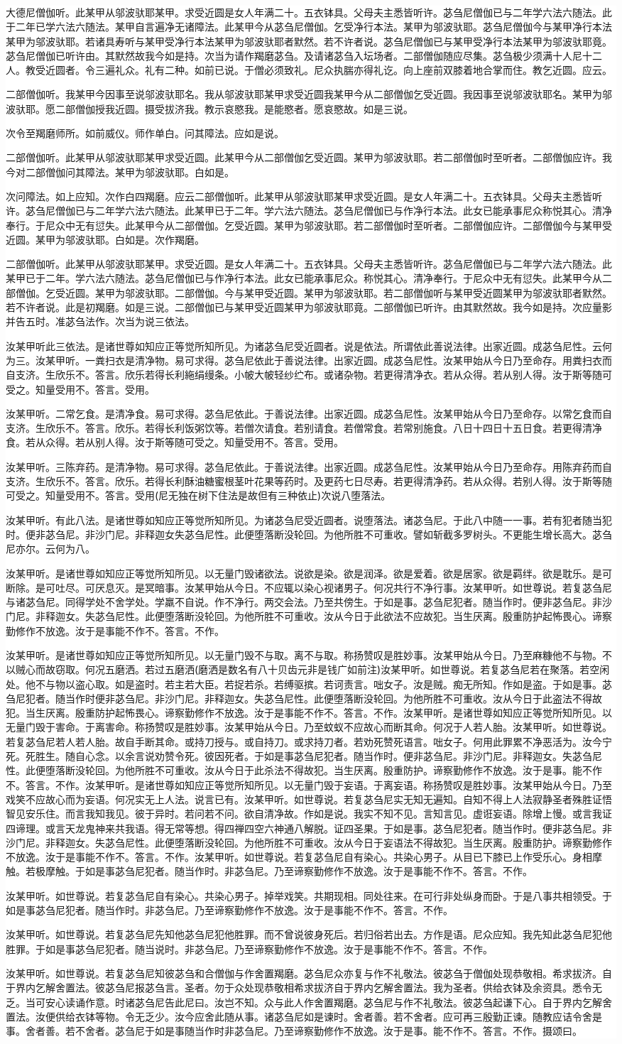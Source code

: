 大德尼僧伽听。此某甲从邬波驮耶某甲。求受近圆是女人年满二十。五衣钵具。父母夫主悉皆听许。苾刍尼僧伽已与二年学六法六随法。此于二年已学六法六随法。某甲自言遍净无诸障法。此某甲今从苾刍尼僧伽。乞受净行本法。某甲为邬波驮耶。苾刍尼僧伽今与某甲净行本法某甲为邬波驮耶。若诸具寿听与某甲受净行本法某甲为邬波驮耶者默然。若不许者说。苾刍尼僧伽已与某甲受净行本法某甲为邬波驮耶竟。苾刍尼僧伽已听许由。其默然故我今如是持。次当为请作羯磨苾刍。及请诸苾刍入坛场者。二部僧伽随应尽集。苾刍极少须满十人尼十二人。教受近圆者。令三遍礼众。礼有二种。如前已说。于僧必须致礼。尼众执腨亦得礼讫。向上座前双膝着地合掌而住。教乞近圆。应云。  

二部僧伽听。我某甲今因事至说邬波驮耶名。我从邬波驮耶某甲求受近圆我某甲今从二部僧伽乞受近圆。我因事至说邬波驮耶名。某甲为邬波驮耶。愿二部僧伽授我近圆。摄受拔济我。教示哀愍我。是能愍者。愿哀愍故。如是三说。  

次令至羯磨师所。如前威仪。师作单白。问其障法。应如是说。  

二部僧伽听。此某甲从邬波驮耶某甲求受近圆。此某甲今从二部僧伽乞受近圆。某甲为邬波驮耶。若二部僧伽时至听者。二部僧伽应许。我今对二部僧伽问其障法。某甲为邬波驮耶。白如是。  

次问障法。如上应知。次作白四羯磨。应云二部僧伽听。此某甲从邬波驮耶某甲求受近圆。是女人年满二十。五衣钵具。父母夫主悉皆听许。苾刍尼僧伽已与二年学六法六随法。此某甲已于二年。学六法六随法。苾刍尼僧伽已与作净行本法。此女已能承事尼众称悦其心。清净奉行。于尼众中无有愆失。此某甲今从二部僧伽。乞受近圆。某甲为邬波驮耶。若二部僧伽时至听者。二部僧伽应许。二部僧伽今与某甲受近圆。某甲为邬波驮耶。白如是。次作羯磨。  

二部僧伽听。此某甲从邬波驮耶某甲。求受近圆。是女人年满二十。五衣钵具。父母夫主悉皆听许。苾刍尼僧伽已与二年学六法六随法。此某甲已于二年。学六法六随法。苾刍尼僧伽已与作净行本法。此女已能承事尼众。称悦其心。清净奉行。于尼众中无有愆失。此某甲今从二部僧伽。乞受近圆。某甲为邬波驮耶。二部僧伽。今与某甲受近圆。某甲为邬波驮耶。若二部僧伽听与某甲受近圆某甲为邬波驮耶者默然。若不许者说。此是初羯磨。如是三说。二部僧伽已与某甲受近圆某甲为邬波驮耶竟。二部僧伽已听许。由其默然故。我今如是持。次应量影并告五时。准苾刍法作。次当为说三依法。  

汝某甲听此三依法。是诸世尊如知应正等觉所知所见。为诸苾刍尼受近圆者。说是依法。所谓依此善说法律。出家近圆。成苾刍尼性。云何为三。汝某甲听。一粪扫衣是清净物。易可求得。苾刍尼依此于善说法律。出家近圆。成苾刍尼性。汝某甲始从今日乃至命存。用粪扫衣而自支济。生欣乐不。答言。欣乐若得长利絁绢缦条。小帔大帔轻纱纻布。或诸杂物。若更得清净衣。若从众得。若从别人得。汝于斯等随可受之。知量受用不。答言。受用。  

汝某甲听。二常乞食。是清净食。易可求得。苾刍尼依此。于善说法律。出家近圆。成苾刍尼性。汝某甲始从今日乃至命存。以常乞食而自支济。生欣乐不。答言。欣乐。若得长利饭粥饮等。若僧次请食。若别请食。若僧常食。若常别施食。八日十四日十五日食。若更得清净食。若从众得。若从别人得。汝于斯等随可受之。知量受用不。答言。受用。  

汝某甲听。三陈弃药。是清净物。易可求得。苾刍尼依此。于善说法律。出家近圆。成苾刍尼性。汝某甲始从今日乃至命存。用陈弃药而自支济。生欣乐不。答言。欣乐。若得长利酥油糖蜜根茎叶花果等药时。及更药七日尽寿。若更得清净药。若从众得。若别人得。汝于斯等随可受之。知量受用不。答言。受用(尼无独在树下住法是故但有三种依止)次说八堕落法。  

汝某甲听。有此八法。是诸世尊如知应正等觉所知所见。为诸苾刍尼受近圆者。说堕落法。诸苾刍尼。于此八中随一一事。若有犯者随当犯时。便非苾刍尼。非沙门尼。非释迦女失苾刍尼性。此便堕落断没轮回。为他所胜不可重收。譬如斩截多罗树头。不更能生增长高大。苾刍尼亦尔。云何为八。  

汝某甲听。是诸世尊如知应正等觉所知所见。以无量门毁诸欲法。说欲是染。欲是润泽。欲是爱着。欲是居家。欲是羁绊。欲是耽乐。是可断除。是可吐尽。可厌息灭。是冥暗事。汝某甲始从今日。不应辄以染心视诸男子。何况共行不净行事。汝某甲听。如世尊说。若复苾刍尼与诸苾刍尼。同得学处不舍学处。学羸不自说。作不净行。两交会法。乃至共傍生。于如是事。苾刍尼犯者。随当作时。便非苾刍尼。非沙门尼。非释迦女。失苾刍尼性。此便堕落断没轮回。为他所胜不可重收。汝从今日于此欲法不应故犯。当生厌离。殷重防护起怖畏心。谛察勤修作不放逸。汝于是事能不作不。答言。不作。  

汝某甲听。是诸世尊如知应正等觉所知所见。以无量门毁不与取。离不与取。称扬赞叹是胜妙事。汝某甲始从今日。乃至麻糠他不与物。不以贼心而故窃取。何况五磨洒。若过五磨洒(磨洒是数名有八十贝齿元非是钱广如前注)汝某甲听。如世尊说。若复苾刍尼若在聚落。若空闲处。他不与物以盗心取。如是盗时。若主若大臣。若捉若杀。若缚驱摈。若诃责言。咄女子。汝是贼。痴无所知。作如是盗。于如是事。苾刍尼犯者。随当作时便非苾刍尼。非沙门尼。非释迦女。失苾刍尼性。此便堕落断没轮回。为他所胜不可重收。汝从今日于此盗法不得故犯。当生厌离。殷重防护起怖畏心。谛察勤修作不放逸。汝于是事能不作不。答言。不作。汝某甲听。是诸世尊如知应正等觉所知所见。以无量门毁于害命。于离害命。称扬赞叹是胜妙事。汝某甲始从今日。乃至蚊蚁不应故心而断其命。何况于人若人胎。汝某甲听。如世尊说。若复苾刍尼若人若人胎。故自手断其命。或持刀授与。或自持刀。或求持刀者。若劝死赞死语言。咄女子。何用此罪累不净恶活为。汝今宁死。死胜生。随自心念。以余言说劝赞令死。彼因死者。于如是事苾刍尼犯者。随当作时。便非苾刍尼。非沙门尼。非释迦女。失苾刍尼性。此便堕落断没轮回。为他所胜不可重收。汝从今日于此杀法不得故犯。当生厌离。殷重防护。谛察勤修作不放逸。汝于是事。能不作不。答言。不作。汝某甲听。是诸世尊如知应正等觉所知所见。以无量门毁于妄语。于离妄语。称扬赞叹是胜妙事。汝某甲始从今日。乃至戏笑不应故心而为妄语。何况实无上人法。说言已有。汝某甲听。如世尊说。若复苾刍尼实无知无遍知。自知不得上人法寂静圣者殊胜证悟智见安乐住。而言我知我见。彼于异时。若问若不问。欲自清净故。作如是说。我实不知不见。言知言见。虚诳妄语。除增上慢。或言我证四谛理。或言天龙鬼神来共我语。得无常等想。得四禅四空六神通八解脱。证四圣果。于如是事。苾刍尼犯者。随当作时。便非苾刍尼。非沙门尼。非释迦女。失苾刍尼性。此便堕落断没轮回。为他所胜不可重收。汝从今日于妄语法不得故犯。当生厌离。殷重防护。谛察勤修作不放逸。汝于是事能不作不。答言。不作。汝某甲听。如世尊说。若复苾刍尼自有染心。共染心男子。从目已下膝已上作受乐心。身相摩触。若极摩触。于如是事苾刍尼犯者。随当作时。非苾刍尼。乃至谛察勤修作不放逸。汝于是事能不作不。答言。不作。  

汝某甲听。如世尊说。若复苾刍尼自有染心。共染心男子。掉举戏笑。共期现相。同处往来。在可行非处纵身而卧。于是八事共相领受。于如是事苾刍尼犯者。随当作时。非苾刍尼。乃至谛察勤修作不放逸。汝于是事能不作不。答言。不作。  

汝某甲听。如世尊说。若复苾刍尼先知他苾刍尼犯他胜罪。而不曾说彼身死后。若归俗若出去。方作是语。尼众应知。我先知此苾刍尼犯他胜罪。于如是事苾刍尼犯者。随当说时。非苾刍尼。乃至谛察勤修作不放逸。汝于是事能不作不。答言。不作。  

汝某甲听。如世尊说。若复苾刍尼知彼苾刍和合僧伽与作舍置羯磨。苾刍尼众亦复与作不礼敬法。彼苾刍于僧伽处现恭敬相。希求拔济。自于界内乞解舍置法。彼苾刍尼报苾刍言。圣者。勿于众处现恭敬相希求拔济自于界内乞解舍置法。我为圣者。供给衣钵及余资具。悉令无乏。当可安心读诵作意。时诸苾刍尼告此尼曰。汝岂不知。众与此人作舍置羯磨。苾刍尼与作不礼敬法。彼苾刍起谦下心。自于界内乞解舍置法。汝便供给衣钵等物。令无乏少。汝今应舍此随从事。诸苾刍尼如是谏时。舍者善。若不舍者。应可再三殷勤正谏。随教应诘令舍是事。舍者善。若不舍者。苾刍尼于如是事随当作时非苾刍尼。乃至谛察勤修作不放逸。汝于是事。能不作不。答言。不作。摄颂曰。  
